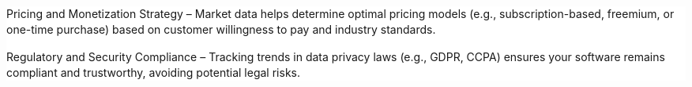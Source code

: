 Pricing and Monetization Strategy – Market data helps determine optimal pricing models (e.g., subscription-based, freemium, or one-time purchase) based on customer willingness to pay and industry standards.

Regulatory and Security Compliance – Tracking trends in data privacy laws (e.g., GDPR, CCPA) ensures your software remains compliant and trustworthy, avoiding potential legal risks.
